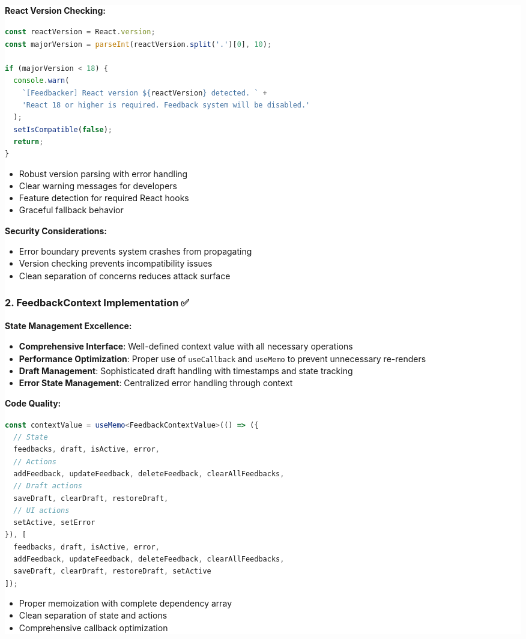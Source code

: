 **React Version Checking:**
```typescript
const reactVersion = React.version;
const majorVersion = parseInt(reactVersion.split('.')[0], 10);

if (majorVersion < 18) {
  console.warn(
    `[Feedbacker] React version ${reactVersion} detected. ` +
    'React 18 or higher is required. Feedback system will be disabled.'
  );
  setIsCompatible(false);
  return;
}
```
- Robust version parsing with error handling
- Clear warning messages for developers
- Feature detection for required React hooks
- Graceful fallback behavior

**Security Considerations:**
- Error boundary prevents system crashes from propagating
- Version checking prevents incompatibility issues
- Clean separation of concerns reduces attack surface

### 2. FeedbackContext Implementation ✅

**State Management Excellence:**
- **Comprehensive Interface**: Well-defined context value with all necessary operations
- **Performance Optimization**: Proper use of `useCallback` and `useMemo` to prevent unnecessary re-renders
- **Draft Management**: Sophisticated draft handling with timestamps and state tracking
- **Error State Management**: Centralized error handling through context

**Code Quality:**
```typescript
const contextValue = useMemo<FeedbackContextValue>(() => ({
  // State
  feedbacks, draft, isActive, error,
  // Actions
  addFeedback, updateFeedback, deleteFeedback, clearAllFeedbacks,
  // Draft actions
  saveDraft, clearDraft, restoreDraft,
  // UI actions
  setActive, setError
}), [
  feedbacks, draft, isActive, error,
  addFeedback, updateFeedback, deleteFeedback, clearAllFeedbacks,
  saveDraft, clearDraft, restoreDraft, setActive
]);
```
- Proper memoization with complete dependency array
- Clean separation of state and actions
- Comprehensive callback optimization
